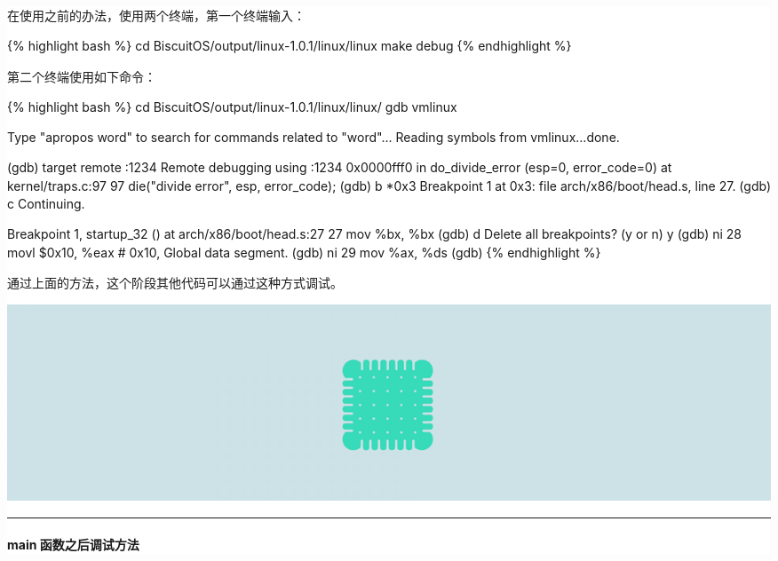在使用之前的办法，使用两个终端，第一个终端输入：

{% highlight bash %}
cd BiscuitOS/output/linux-1.0.1/linux/linux
make debug
{% endhighlight %}

第二个终端使用如下命令：

{% highlight bash %}
cd BiscuitOS/output/linux-1.0.1/linux/linux/
gdb vmlinux

Type "apropos word" to search for commands related to "word"...
Reading symbols from vmlinux...done.

(gdb) target remote :1234
Remote debugging using :1234
0x0000fff0 in do_divide_error (esp=0, error_code=0) at kernel/traps.c:97
97		die("divide error", esp, error_code);
(gdb) b *0x3
Breakpoint 1 at 0x3: file arch/x86/boot/head.s, line 27.
(gdb) c
Continuing.

Breakpoint 1, startup_32 () at arch/x86/boot/head.s:27
27		mov %bx, %bx
(gdb) d
Delete all breakpoints? (y or n) y
(gdb) ni
28		movl $0x10, %eax  # 0x10, Global data segment.
(gdb) ni
29		mov %ax, %ds
(gdb)
{% endhighlight %}

通过上面的方法，这个阶段其他代码可以通过这种方式调试。

![](/assets/PDB/BiscuitOS/kernel/IND000100.png)

------------------------------------------------

#### <span id="debug4">main 函数之后调试方法</span>
